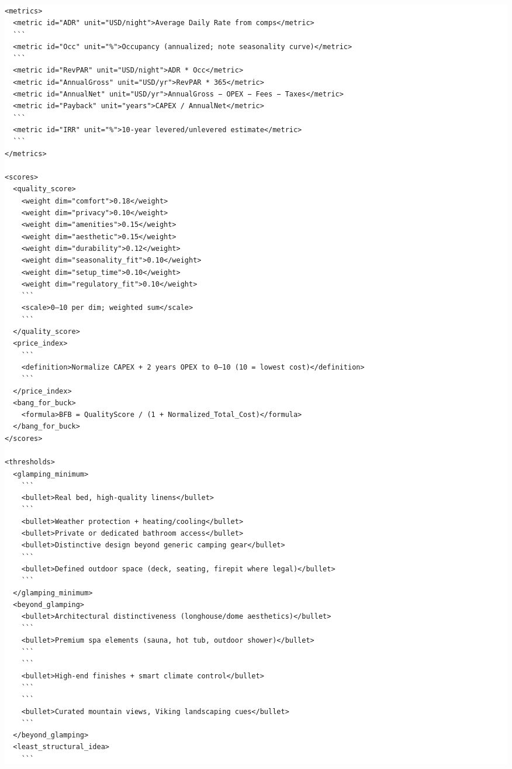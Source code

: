     <metrics>
      <metric id="ADR" unit="USD/night">Average Daily Rate from comps</metric>
      ```
      <metric id="Occ" unit="%">Occupancy (annualized; note seasonality curve)</metric>
      ```
      <metric id="RevPAR" unit="USD/night">ADR * Occ</metric>
      <metric id="AnnualGross" unit="USD/yr">RevPAR * 365</metric>
      <metric id="AnnualNet" unit="USD/yr">AnnualGross − OPEX − Fees − Taxes</metric>
      <metric id="Payback" unit="years">CAPEX / AnnualNet</metric>
      ```
      <metric id="IRR" unit="%">10-year levered/unlevered estimate</metric>
      ```
    </metrics>

    <scores>
      <quality_score>
        <weight dim="comfort">0.18</weight>
        <weight dim="privacy">0.10</weight>
        <weight dim="amenities">0.15</weight>
        <weight dim="aesthetic">0.15</weight>
        <weight dim="durability">0.12</weight>
        <weight dim="seasonality_fit">0.10</weight>
        <weight dim="setup_time">0.10</weight>
        <weight dim="regulatory_fit">0.10</weight>
        ```
        <scale>0–10 per dim; weighted sum</scale>
        ```
      </quality_score>
      <price_index>
        ```
        <definition>Normalize CAPEX + 2 years OPEX to 0–10 (10 = lowest cost)</definition>
        ```
      </price_index>
      <bang_for_buck>
        <formula>BFB = QualityScore / (1 + Normalized_Total_Cost)</formula>
      </bang_for_buck>
    </scores>

    <thresholds>
      <glamping_minimum>
        ```
        <bullet>Real bed, high-quality linens</bullet>
        ```
        <bullet>Weather protection + heating/cooling</bullet>
        <bullet>Private or dedicated bathroom access</bullet>
        <bullet>Distinctive design beyond generic camping gear</bullet>
        ```
        <bullet>Defined outdoor space (deck, seating, firepit where legal)</bullet>
        ```
      </glamping_minimum>
      <beyond_glamping>
        <bullet>Architectural distinctiveness (longhouse/dome aesthetics)</bullet>
        ```
        <bullet>Premium spa elements (sauna, hot tub, outdoor shower)</bullet>
        ```
        ```
        <bullet>High-end finishes + smart climate control</bullet>
        ```
        ```
        <bullet>Curated mountain views, Viking landscaping cues</bullet>
        ```
      </beyond_glamping>
      <least_structural_idea>
        ```